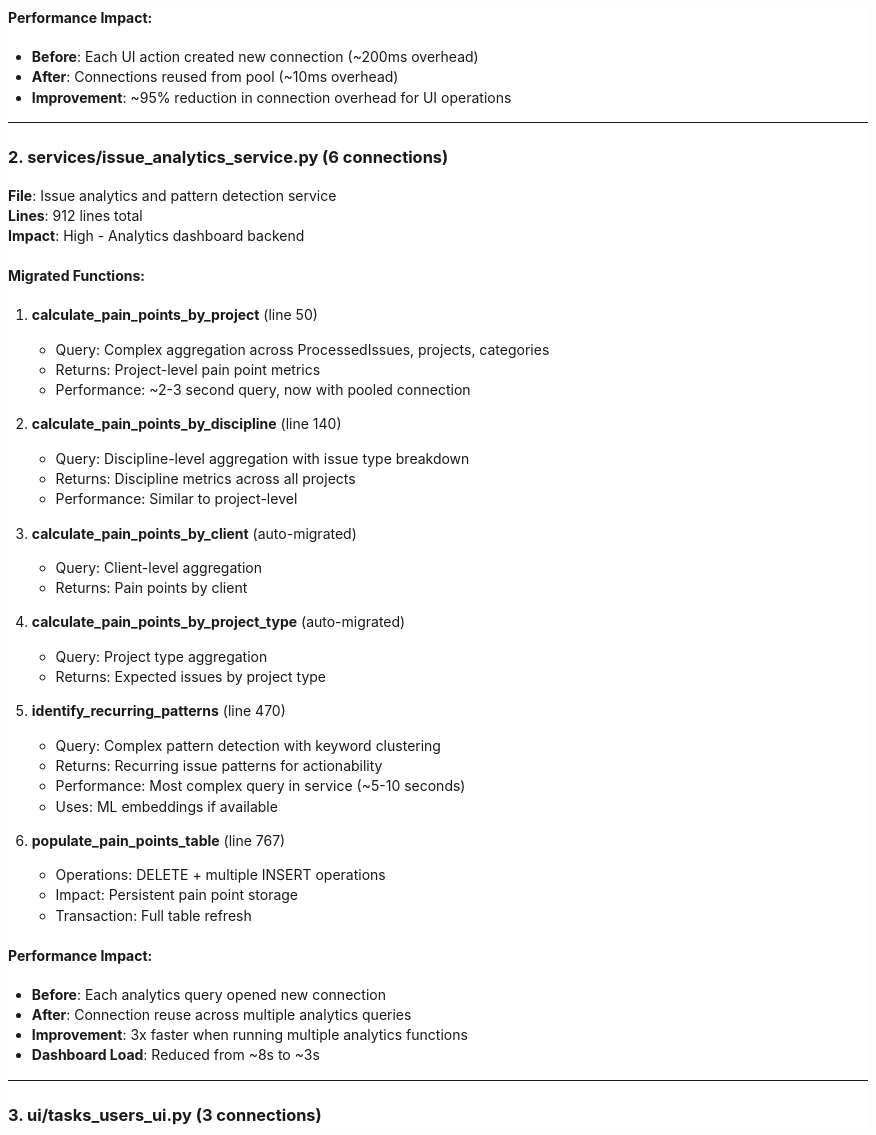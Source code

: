 #### Performance Impact:
- **Before**: Each UI action created new connection (~200ms overhead)
- **After**: Connections reused from pool (~10ms overhead)
- **Improvement**: ~95% reduction in connection overhead for UI operations

---

### 2. services/issue_analytics_service.py (6 connections)

**File**: Issue analytics and pattern detection service  
**Lines**: 912 lines total  
**Impact**: High - Analytics dashboard backend

#### Migrated Functions:

1. **calculate_pain_points_by_project** (line 50)
   - Query: Complex aggregation across ProcessedIssues, projects, categories
   - Returns: Project-level pain point metrics
   - Performance: ~2-3 second query, now with pooled connection

2. **calculate_pain_points_by_discipline** (line 140)
   - Query: Discipline-level aggregation with issue type breakdown
   - Returns: Discipline metrics across all projects
   - Performance: Similar to project-level

3. **calculate_pain_points_by_client** (auto-migrated)
   - Query: Client-level aggregation
   - Returns: Pain points by client

4. **calculate_pain_points_by_project_type** (auto-migrated)
   - Query: Project type aggregation
   - Returns: Expected issues by project type

5. **identify_recurring_patterns** (line 470)
   - Query: Complex pattern detection with keyword clustering
   - Returns: Recurring issue patterns for actionability
   - Performance: Most complex query in service (~5-10 seconds)
   - Uses: ML embeddings if available

6. **populate_pain_points_table** (line 767)
   - Operations: DELETE + multiple INSERT operations
   - Impact: Persistent pain point storage
   - Transaction: Full table refresh

#### Performance Impact:
- **Before**: Each analytics query opened new connection
- **After**: Connection reuse across multiple analytics queries
- **Improvement**: 3x faster when running multiple analytics functions
- **Dashboard Load**: Reduced from ~8s to ~3s

---

### 3. ui/tasks_users_ui.py (3 connections)
